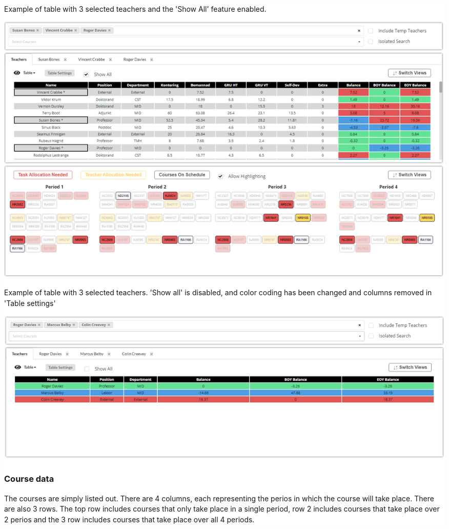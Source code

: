  Example of table with 3 selected teachers and the 'Show All' feature enabled.

  ![alt text](./screenshots/to_table_selected.PNG "Teacher Overview - Table selected")

  Example of table with 3 selected teachers. 'Show all' is disabled, and color coding has been changed and columns removed in 'Table settings'

  ![alt text](./screenshots/to_table_selected_notall.PNG "Teacher Overview - Table selected 2")

### Course data
The courses are simply listed out. There are 4 columns, each representing the perios in which the course will take place. There are also 3 rows. The top row includes courses that only take place in a single period, row 2 includes courses that take place over 2 perios and the 3 row includes courses that take place over all 4 periods.
